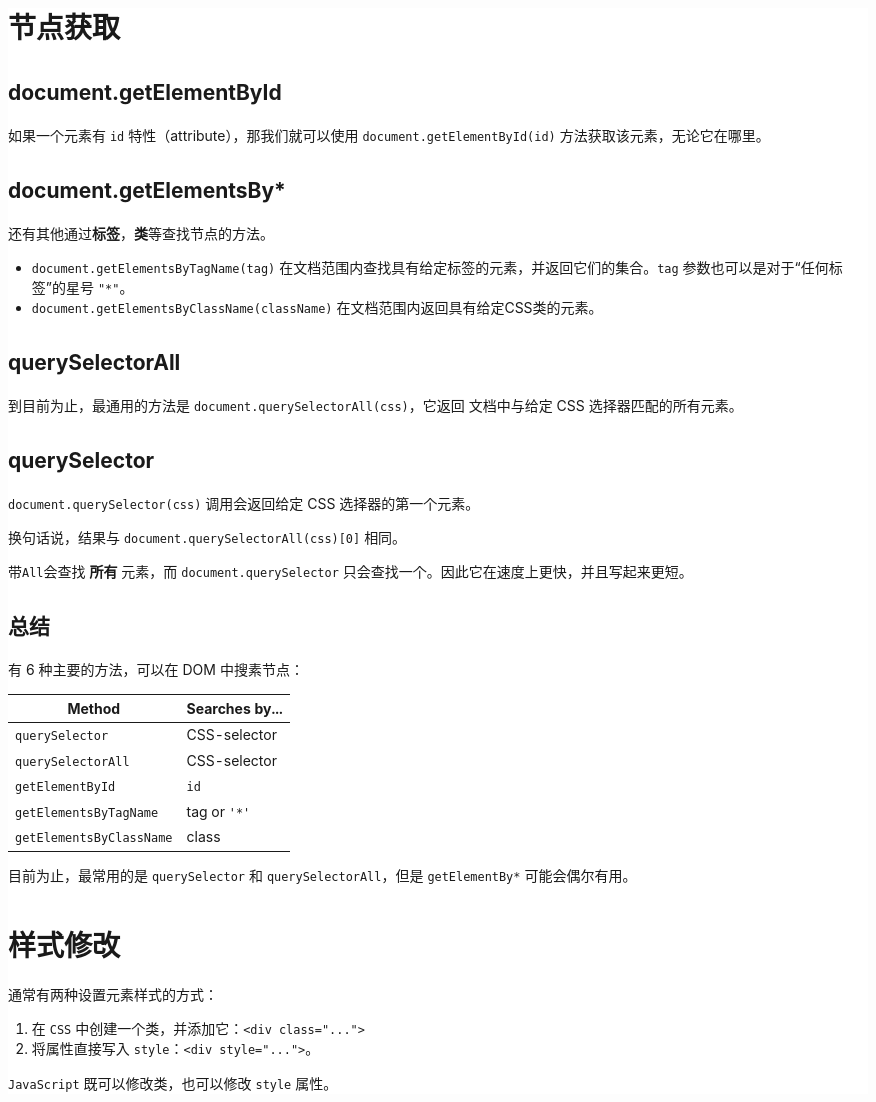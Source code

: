# 节点获取

## document.getElementById

如果一个元素有 `id` 特性（attribute），那我们就可以使用 `document.getElementById(id)` 方法获取该元素，无论它在哪里。

## document.getElementsBy*

还有其他通过**标签**，**类**等查找节点的方法。

- `document.getElementsByTagName(tag)` 在文档范围内查找具有给定标签的元素，并返回它们的集合。`tag` 参数也可以是对于“任何标签”的星号 `"*"`。
- `document.getElementsByClassName(className)` 在文档范围内返回具有给定CSS类的元素。

## querySelectorAll

到目前为止，最通用的方法是 `document.querySelectorAll(css)`，它返回 文档中与给定 CSS 选择器匹配的所有元素。

## querySelector

`document.querySelector(css)` 调用会返回给定 CSS 选择器的第一个元素。

换句话说，结果与 `document.querySelectorAll(css)[0]` 相同。

带`All`会查找 **所有** 元素，而 `document.querySelector` 只会查找一个。因此它在速度上更快，并且写起来更短。

## 总结

有 6 种主要的方法，可以在 DOM 中搜素节点：

| Method                   | Searches by... |
| ------------------------ | -------------- |
| `querySelector`          | CSS-selector   |
| `querySelectorAll`       | CSS-selector   |
| `getElementById`         | `id`           |
| `getElementsByTagName`   | tag or `'*'`   |
| `getElementsByClassName` | class          |

目前为止，最常用的是 `querySelector` 和 `querySelectorAll`，但是 `getElementBy*` 可能会偶尔有用。

# 样式修改

通常有两种设置元素样式的方式：

1. 在 `CSS` 中创建一个类，并添加它：`<div class="...">`
2. 将属性直接写入 `style`：`<div style="...">`。

`JavaScript` 既可以修改类，也可以修改 `style` 属性。
